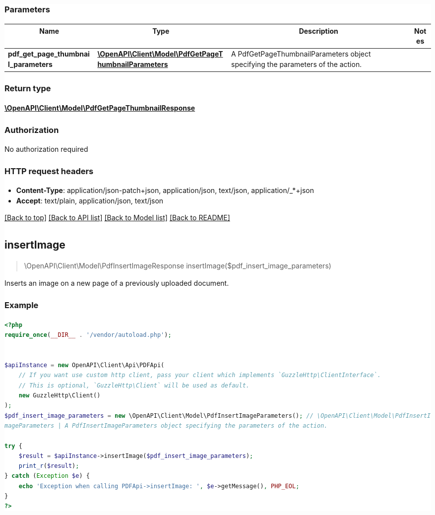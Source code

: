 ### Parameters


Name | Type | Description  | Notes
------------- | ------------- | ------------- | -------------
 **pdf_get_page_thumbnail_parameters** | [**\OpenAPI\Client\Model\PdfGetPageThumbnailParameters**](../Model/PdfGetPageThumbnailParameters.md)| A PdfGetPageThumbnailParameters object specifying the parameters of the action. |

### Return type

[**\OpenAPI\Client\Model\PdfGetPageThumbnailResponse**](../Model/PdfGetPageThumbnailResponse.md)

### Authorization

No authorization required

### HTTP request headers

- **Content-Type**: application/json-patch+json, application/json, text/json, application/_*+json
- **Accept**: text/plain, application/json, text/json

[[Back to top]](#) [[Back to API list]](../../README.md#documentation-for-api-endpoints)
[[Back to Model list]](../../README.md#documentation-for-models)
[[Back to README]](../../README.md)


## insertImage

> \OpenAPI\Client\Model\PdfInsertImageResponse insertImage($pdf_insert_image_parameters)

Inserts an image on a new page of a previously uploaded document.

### Example

```php
<?php
require_once(__DIR__ . '/vendor/autoload.php');


$apiInstance = new OpenAPI\Client\Api\PDFApi(
    // If you want use custom http client, pass your client which implements `GuzzleHttp\ClientInterface`.
    // This is optional, `GuzzleHttp\Client` will be used as default.
    new GuzzleHttp\Client()
);
$pdf_insert_image_parameters = new \OpenAPI\Client\Model\PdfInsertImageParameters(); // \OpenAPI\Client\Model\PdfInsertImageParameters | A PdfInsertImageParameters object specifying the parameters of the action.

try {
    $result = $apiInstance->insertImage($pdf_insert_image_parameters);
    print_r($result);
} catch (Exception $e) {
    echo 'Exception when calling PDFApi->insertImage: ', $e->getMessage(), PHP_EOL;
}
?>
```
